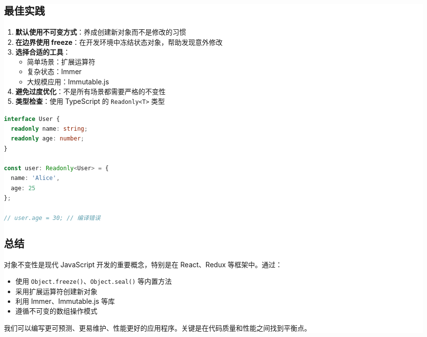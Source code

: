 ## 最佳实践

1. **默认使用不可变方式**：养成创建新对象而不是修改的习惯
2. **在边界使用 freeze**：在开发环境中冻结状态对象，帮助发现意外修改
3. **选择合适的工具**：
   - 简单场景：扩展运算符
   - 复杂状态：Immer
   - 大规模应用：Immutable.js
4. **避免过度优化**：不是所有场景都需要严格的不变性
5. **类型检查**：使用 TypeScript 的 `Readonly<T>` 类型

```typescript
interface User {
  readonly name: string;
  readonly age: number;
}

const user: Readonly<User> = {
  name: 'Alice',
  age: 25
};

// user.age = 30; // 编译错误
```

## 总结

对象不变性是现代 JavaScript 开发的重要概念，特别是在 React、Redux 等框架中。通过：

- 使用 `Object.freeze()`、`Object.seal()` 等内置方法
- 采用扩展运算符创建新对象
- 利用 Immer、Immutable.js 等库
- 遵循不可变的数组操作模式

我们可以编写更可预测、更易维护、性能更好的应用程序。关键是在代码质量和性能之间找到平衡点。
